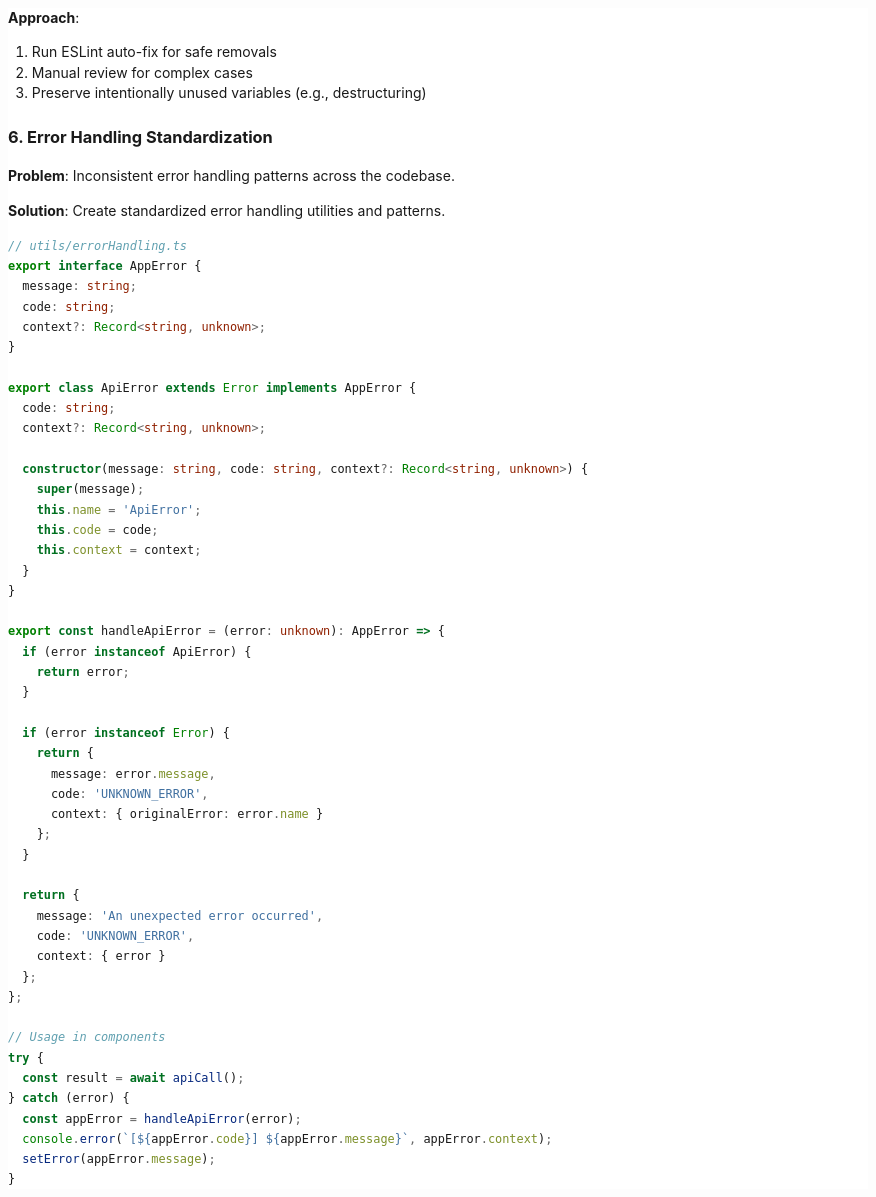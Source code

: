 **Approach**:
1. Run ESLint auto-fix for safe removals
2. Manual review for complex cases
3. Preserve intentionally unused variables (e.g., destructuring)



### 6. Error Handling Standardization

**Problem**: Inconsistent error handling patterns across the codebase.

**Solution**: Create standardized error handling utilities and patterns.

```typescript
// utils/errorHandling.ts
export interface AppError {
  message: string;
  code: string;
  context?: Record<string, unknown>;
}

export class ApiError extends Error implements AppError {
  code: string;
  context?: Record<string, unknown>;
  
  constructor(message: string, code: string, context?: Record<string, unknown>) {
    super(message);
    this.name = 'ApiError';
    this.code = code;
    this.context = context;
  }
}

export const handleApiError = (error: unknown): AppError => {
  if (error instanceof ApiError) {
    return error;
  }
  
  if (error instanceof Error) {
    return {
      message: error.message,
      code: 'UNKNOWN_ERROR',
      context: { originalError: error.name }
    };
  }
  
  return {
    message: 'An unexpected error occurred',
    code: 'UNKNOWN_ERROR',
    context: { error }
  };
};

// Usage in components
try {
  const result = await apiCall();
} catch (error) {
  const appError = handleApiError(error);
  console.error(`[${appError.code}] ${appError.message}`, appError.context);
  setError(appError.message);
}
```

